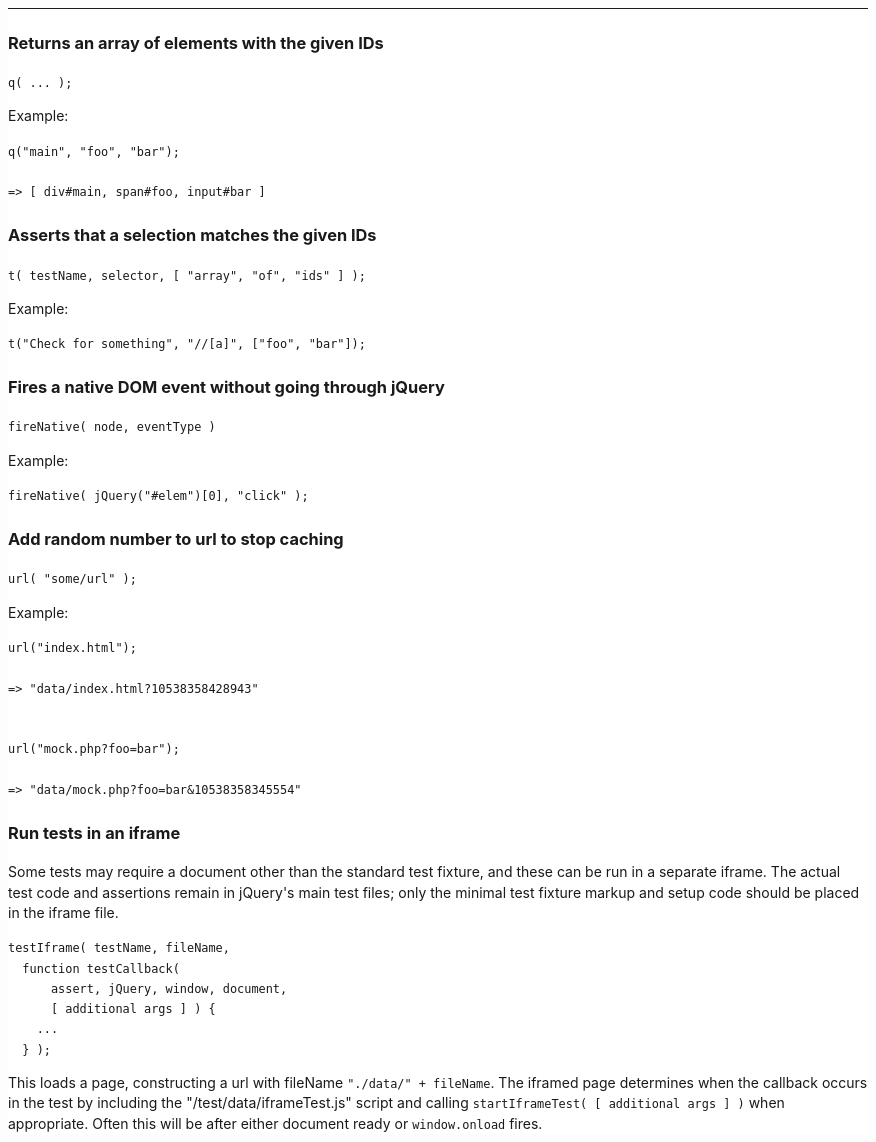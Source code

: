 
---
### Returns an array of elements with the given IDs
```
q( ... );
```
Example:
```
q("main", "foo", "bar");

=> [ div#main, span#foo, input#bar ]
```
### Asserts that a selection matches the given IDs
```
t( testName, selector, [ "array", "of", "ids" ] );
```
Example:
```
t("Check for something", "//[a]", ["foo", "bar"]);
```
### Fires a native DOM event without going through jQuery
```
fireNative( node, eventType )
```
Example:
```
fireNative( jQuery("#elem")[0], "click" );
```
### Add random number to url to stop caching
```
url( "some/url" );
```
Example:
```
url("index.html");

=> "data/index.html?10538358428943"


url("mock.php?foo=bar");

=> "data/mock.php?foo=bar&10538358345554"
```
### Run tests in an iframe
Some tests may require a document other than the standard test fixture, and these can be run in a separate iframe. The actual test code and assertions remain in jQuery's main test files; only the minimal test fixture markup and setup code should be placed in the iframe file.
```
testIframe( testName, fileName,
  function testCallback(
      assert, jQuery, window, document,
	  [ additional args ] ) {
	...
  } );
```
This loads a page, constructing a url with fileName `"./data/" + fileName`. The iframed page determines when the callback occurs in the test by including the "/test/data/iframeTest.js" script and calling `startIframeTest( [ additional args ] )` when appropriate. Often this will be after either document ready or `window.onload` fires.
